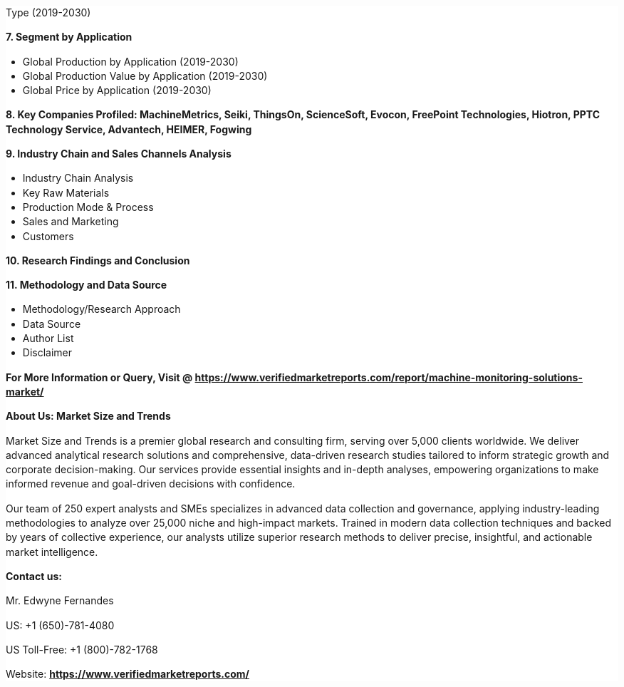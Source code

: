 Type (2019-2030)</li></ul><p><strong>7. Segment by Application</strong></p><ul><li>Global Production by Application (2019-2030)</li><li>Global Production Value by Application (2019-2030)</li><li>Global Price by Application (2019-2030)</li></ul><p><strong>8. Key Companies Profiled: MachineMetrics, Seiki, ThingsOn, ScienceSoft, Evocon, FreePoint Technologies, Hiotron, PPTC Technology Service, Advantech, HEIMER, Fogwing</strong></p><p><strong>9. Industry Chain and Sales Channels Analysis</strong></p><ul><li>Industry Chain Analysis</li><li>Key Raw Materials</li><li>Production Mode &amp; Process</li><li>Sales and Marketing</li><li>Customers</li></ul><p><strong>10. Research Findings and Conclusion</strong></p><p><strong>11. Methodology and Data Source</strong></p><ul><li>Methodology/Research Approach</li><li>Data Source</li><li>Author List</li><li>Disclaimer</li></ul></p><p><strong>For More Information or Query, Visit @ <a href="https://www.verifiedmarketreports.com/report/machine-monitoring-solutions-market/">https://www.verifiedmarketreports.com/report/machine-monitoring-solutions-market/</a></strong></p><p><strong>About Us: Market Size and Trends</strong></p><p>Market Size and Trends is a premier global research and consulting firm, serving over 5,000 clients worldwide. We deliver advanced analytical research solutions and comprehensive, data-driven research studies tailored to inform strategic growth and corporate decision-making. Our services provide essential insights and in-depth analyses, empowering organizations to make informed revenue and goal-driven decisions with confidence.</p><p>Our team of 250 expert analysts and SMEs specializes in advanced data collection and governance, applying industry-leading methodologies to analyze over 25,000 niche and high-impact markets. Trained in modern data collection techniques and backed by years of collective experience, our analysts utilize superior research methods to deliver precise, insightful, and actionable market intelligence.</p><p><strong>Contact us:</strong></p><p>Mr. Edwyne Fernandes</p><p>US: +1 (650)-781-4080</p><p>US Toll-Free: +1 (800)-782-1768</p><p>Website: <strong><a href="https://www.verifiedmarketreports.com/">https://www.verifiedmarketreports.com/</a></strong></p>

